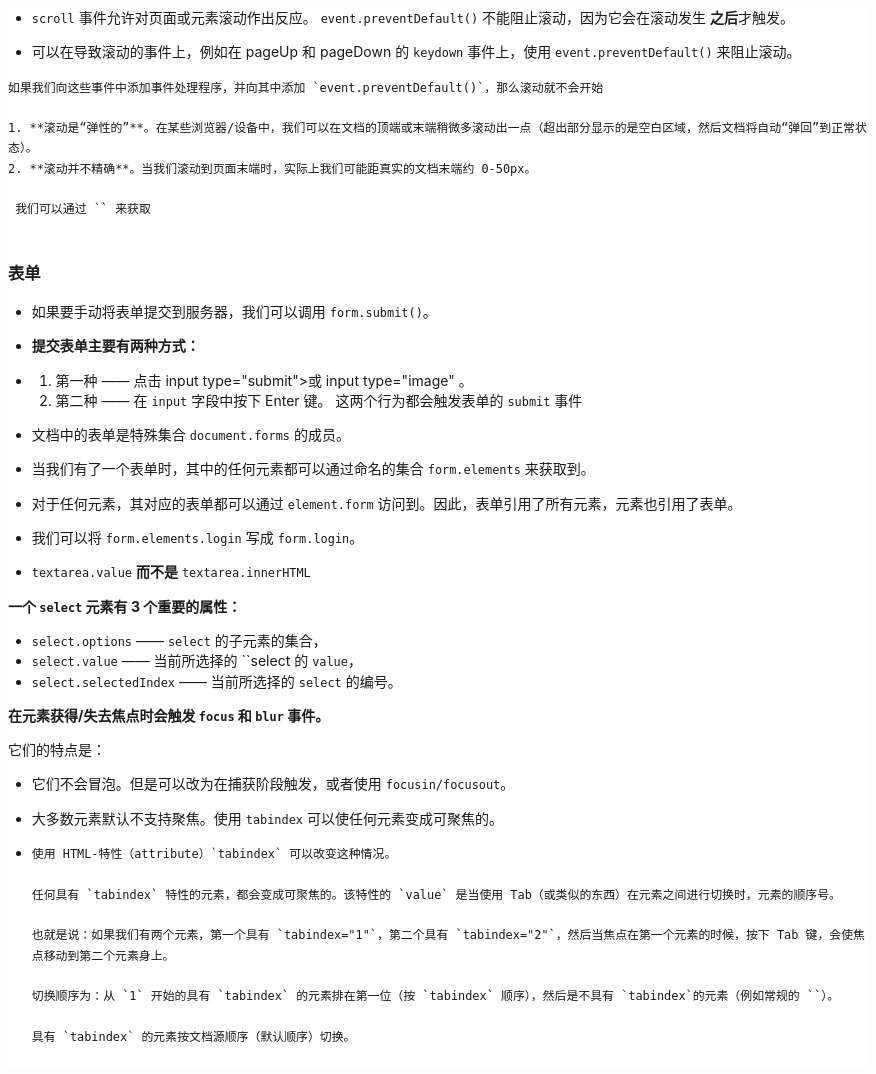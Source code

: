-  `scroll` 事件允许对页面或元素滚动作出反应。 `event.preventDefault()` 不能阻止滚动，因为它会在滚动发生 **之后**才触发。


- 可以在导致滚动的事件上，例如在 pageUp 和 pageDown 的 `keydown` 事件上，使用 `event.preventDefault()` 来阻止滚动。


```
如果我们向这些事件中添加事件处理程序，并向其中添加 `event.preventDefault()`，那么滚动就不会开始

1. **滚动是“弹性的”**。在某些浏览器/设备中，我们可以在文档的顶端或末端稍微多滚动出一点（超出部分显示的是空白区域，然后文档将自动“弹回”到正常状态）。
2. **滚动并不精确**。当我们滚动到页面末端时，实际上我们可能距真实的文档末端约 0-50px。

 我们可以通过 `` 来获取


```

### 表单

-  如果要手动将表单提交到服务器，我们可以调用 `form.submit()`。 

- **提交表单主要有两种方式：**
- 1. 第一种 —— 点击  input type="submit">或  input type="image" 。
  2. 第二种 —— 在 `input` 字段中按下 Enter 键。 这两个行为都会触发表单的 `submit` 事件 

-  文档中的表单是特殊集合 `document.forms` 的成员。 


-  当我们有了一个表单时，其中的任何元素都可以通过命名的集合 `form.elements` 来获取到。 


-  对于任何元素，其对应的表单都可以通过 `element.form` 访问到。因此，表单引用了所有元素，元素也引用了表单。 


-  我们可以将 `form.elements.login` 写成 `form.login`。 


-  `textarea.value` **而不是** `textarea.innerHTML` 


**一个 `select` 元素有 3 个重要的属性：**

- `select.options` —— `select` 的子元素的集合，
- `select.value` —— 当前所选择的 ``select 的 `value`，
- `select.selectedIndex` —— 当前所选择的 `select` 的编号。

**在元素获得/失去焦点时会触发 `focus` 和 `blur` 事件。**

它们的特点是：

- 它们不会冒泡。但是可以改为在捕获阶段触发，或者使用 `focusin/focusout`。
- 大多数元素默认不支持聚焦。使用 `tabindex` 可以使任何元素变成可聚焦的。

- ```
  使用 HTML-特性（attribute）`tabindex` 可以改变这种情况。
  
  任何具有 `tabindex` 特性的元素，都会变成可聚焦的。该特性的 `value` 是当使用 Tab（或类似的东西）在元素之间进行切换时，元素的顺序号。
  
  也就是说：如果我们有两个元素，第一个具有 `tabindex="1"`，第二个具有 `tabindex="2"`，然后当焦点在第一个元素的时候，按下 Tab 键，会使焦点移动到第二个元素身上。
  
  切换顺序为：从 `1` 开始的具有 `tabindex` 的元素排在第一位（按 `tabindex` 顺序），然后是不具有 `tabindex`的元素（例如常规的 ``）。
  
  具有 `tabindex` 的元素按文档源顺序（默认顺序）切换。
  
